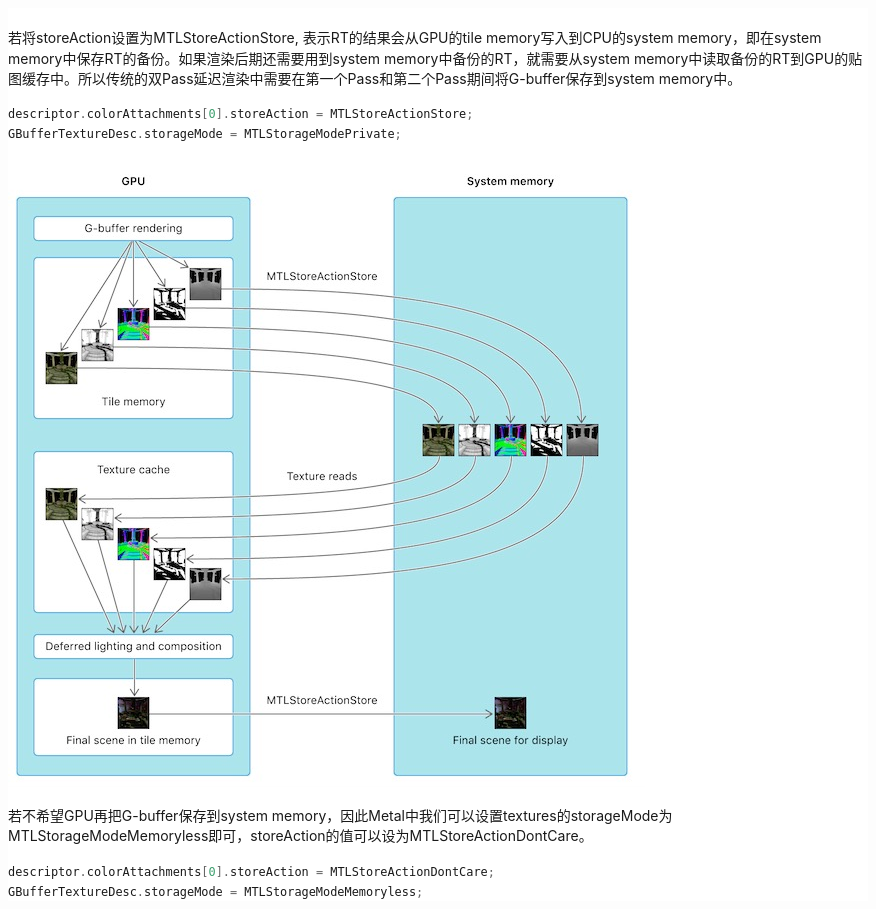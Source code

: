 <br>
若将storeAction设置为MTLStoreActionStore, 表示RT的结果会从GPU的tile memory写入到CPU的system memory，即在system memory中保存RT的备份。如果渲染后期还需要用到system memory中备份的RT，就需要从system memory中读取备份的RT到GPU的贴图缓存中。所以传统的双Pass延迟渲染中需要在第一个Pass和第二个Pass期间将G-buffer保存到system memory中。

```c
descriptor.colorAttachments[0].storeAction = MTLStoreActionStore;
GBufferTextureDesc.storageMode = MTLStorageModePrivate;
```

![](/img/post-vscode/prof8.jpg)


若不希望GPU再把G-buffer保存到system memory，因此Metal中我们可以设置textures的storageMode为MTLStorageModeMemoryless即可，storeAction的值可以设为MTLStoreActionDontCare。

```c
descriptor.colorAttachments[0].storeAction = MTLStoreActionDontCare;
GBufferTextureDesc.storageMode = MTLStorageModeMemoryless;
```


[i1]: https://docs.unity3d.com/Manual/XcodeFrameDebuggerIntegration.html
[i2]: https://zhuanlan.zhihu.com/p/92840602
[i3]: https://zhuanlan.zhihu.com/p/87595524 
[i4]: https://blog.csdn.net/UWA4D/article/details/105492459
[i5]: https://github.com/jiangxh1992/MetalTutorialDemos
[i6]: https://developer.apple.com/documentation/metal/mtlrendercommandencoder
[i7]: https://developer.apple.com/documentation/metal/rendering_a_scene_with_deferred_lighting_in_objective-c?preferredLanguage=occ
[i8]: https://developer.apple.com/documentation/metal/gpu_features/understanding_gpu_family_4/about_tile_shading?language=objc
[i9]: apple-reference-documentation://hccHO83eL9
[i10]: apple-reference-documentation://hcSdBH6zeg
[i11]: apple-reference-documentation://hcSFx3xv_I
[i12]: apple-reference-documentation://hc3or-hf1t
[i13]: apple-reference-documentation://hcqMH5ua-2
[i14]: https://www.jianshu.com/p/d6347f8aedd8